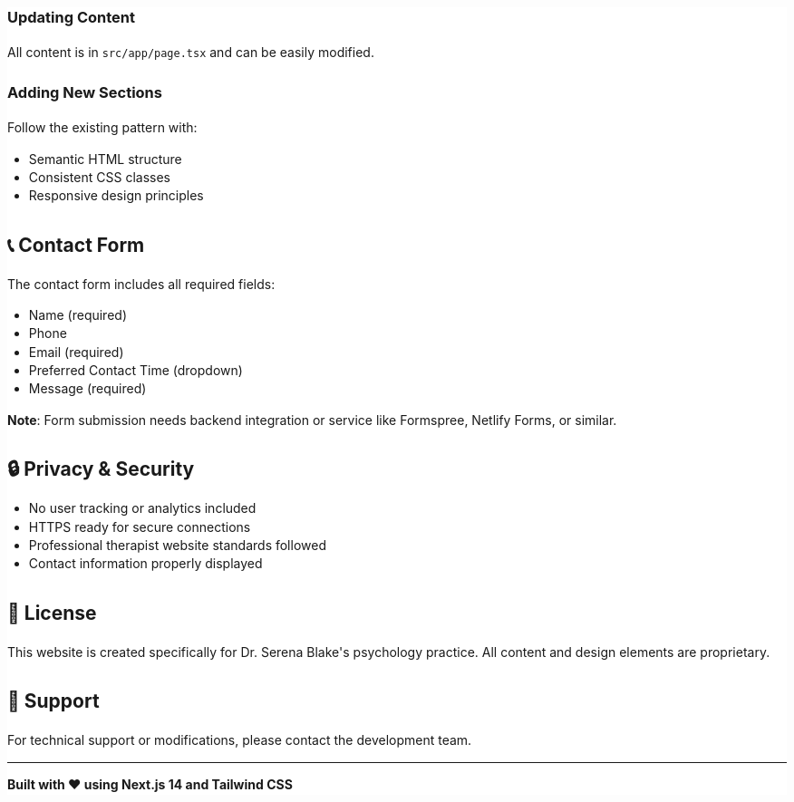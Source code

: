 ### Updating Content
All content is in `src/app/page.tsx` and can be easily modified.

### Adding New Sections
Follow the existing pattern with:
- Semantic HTML structure
- Consistent CSS classes
- Responsive design principles

## 📞 Contact Form

The contact form includes all required fields:
- Name (required)
- Phone
- Email (required)
- Preferred Contact Time (dropdown)
- Message (required)

**Note**: Form submission needs backend integration or service like Formspree, Netlify Forms, or similar.

## 🔒 Privacy & Security

- No user tracking or analytics included
- HTTPS ready for secure connections
- Professional therapist website standards followed
- Contact information properly displayed

## 📝 License

This website is created specifically for Dr. Serena Blake's psychology practice. All content and design elements are proprietary.

## 🤝 Support

For technical support or modifications, please contact the development team.

---

**Built with ❤️ using Next.js 14 and Tailwind CSS**
